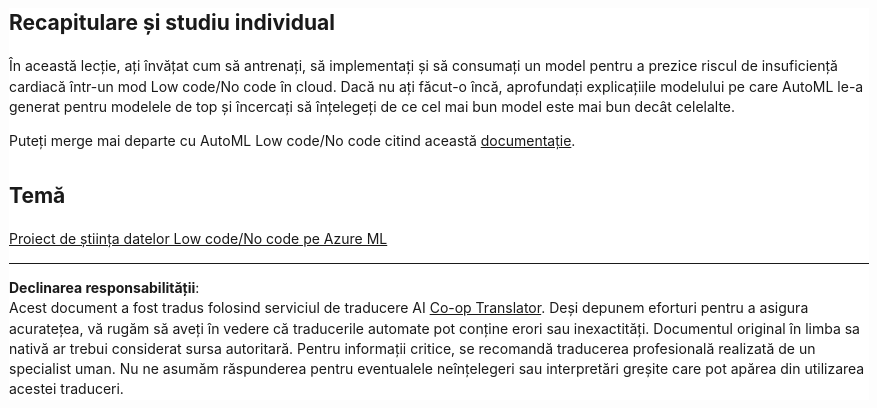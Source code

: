 ## Recapitulare și studiu individual

În această lecție, ați învățat cum să antrenați, să implementați și să consumați un model pentru a prezice riscul de insuficiență cardiacă într-un mod Low code/No code în cloud. Dacă nu ați făcut-o încă, aprofundați explicațiile modelului pe care AutoML le-a generat pentru modelele de top și încercați să înțelegeți de ce cel mai bun model este mai bun decât celelalte.

Puteți merge mai departe cu AutoML Low code/No code citind această [documentație](https://docs.microsoft.com/azure/machine-learning/tutorial-first-experiment-automated-ml?WT.mc_id=academic-77958-bethanycheum&ocid=AID3041109).

## Temă

[Proiect de știința datelor Low code/No code pe Azure ML](assignment.md)

---

**Declinarea responsabilității**:  
Acest document a fost tradus folosind serviciul de traducere AI [Co-op Translator](https://github.com/Azure/co-op-translator). Deși depunem eforturi pentru a asigura acuratețea, vă rugăm să aveți în vedere că traducerile automate pot conține erori sau inexactități. Documentul original în limba sa nativă ar trebui considerat sursa autoritară. Pentru informații critice, se recomandă traducerea profesională realizată de un specialist uman. Nu ne asumăm răspunderea pentru eventualele neînțelegeri sau interpretări greșite care pot apărea din utilizarea acestei traduceri.